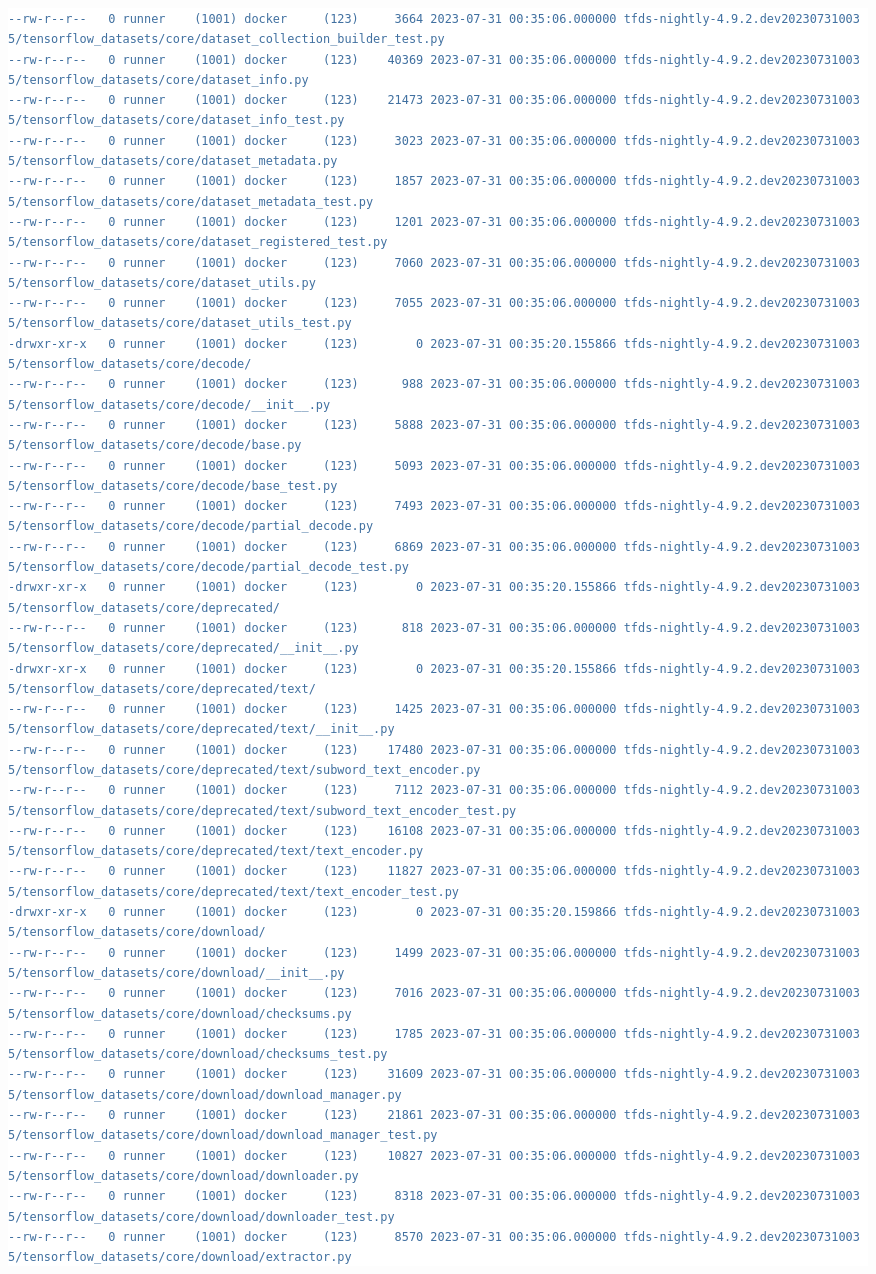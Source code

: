 ```diff
--rw-r--r--   0 runner    (1001) docker     (123)     3664 2023-07-31 00:35:06.000000 tfds-nightly-4.9.2.dev202307310035/tensorflow_datasets/core/dataset_collection_builder_test.py
--rw-r--r--   0 runner    (1001) docker     (123)    40369 2023-07-31 00:35:06.000000 tfds-nightly-4.9.2.dev202307310035/tensorflow_datasets/core/dataset_info.py
--rw-r--r--   0 runner    (1001) docker     (123)    21473 2023-07-31 00:35:06.000000 tfds-nightly-4.9.2.dev202307310035/tensorflow_datasets/core/dataset_info_test.py
--rw-r--r--   0 runner    (1001) docker     (123)     3023 2023-07-31 00:35:06.000000 tfds-nightly-4.9.2.dev202307310035/tensorflow_datasets/core/dataset_metadata.py
--rw-r--r--   0 runner    (1001) docker     (123)     1857 2023-07-31 00:35:06.000000 tfds-nightly-4.9.2.dev202307310035/tensorflow_datasets/core/dataset_metadata_test.py
--rw-r--r--   0 runner    (1001) docker     (123)     1201 2023-07-31 00:35:06.000000 tfds-nightly-4.9.2.dev202307310035/tensorflow_datasets/core/dataset_registered_test.py
--rw-r--r--   0 runner    (1001) docker     (123)     7060 2023-07-31 00:35:06.000000 tfds-nightly-4.9.2.dev202307310035/tensorflow_datasets/core/dataset_utils.py
--rw-r--r--   0 runner    (1001) docker     (123)     7055 2023-07-31 00:35:06.000000 tfds-nightly-4.9.2.dev202307310035/tensorflow_datasets/core/dataset_utils_test.py
-drwxr-xr-x   0 runner    (1001) docker     (123)        0 2023-07-31 00:35:20.155866 tfds-nightly-4.9.2.dev202307310035/tensorflow_datasets/core/decode/
--rw-r--r--   0 runner    (1001) docker     (123)      988 2023-07-31 00:35:06.000000 tfds-nightly-4.9.2.dev202307310035/tensorflow_datasets/core/decode/__init__.py
--rw-r--r--   0 runner    (1001) docker     (123)     5888 2023-07-31 00:35:06.000000 tfds-nightly-4.9.2.dev202307310035/tensorflow_datasets/core/decode/base.py
--rw-r--r--   0 runner    (1001) docker     (123)     5093 2023-07-31 00:35:06.000000 tfds-nightly-4.9.2.dev202307310035/tensorflow_datasets/core/decode/base_test.py
--rw-r--r--   0 runner    (1001) docker     (123)     7493 2023-07-31 00:35:06.000000 tfds-nightly-4.9.2.dev202307310035/tensorflow_datasets/core/decode/partial_decode.py
--rw-r--r--   0 runner    (1001) docker     (123)     6869 2023-07-31 00:35:06.000000 tfds-nightly-4.9.2.dev202307310035/tensorflow_datasets/core/decode/partial_decode_test.py
-drwxr-xr-x   0 runner    (1001) docker     (123)        0 2023-07-31 00:35:20.155866 tfds-nightly-4.9.2.dev202307310035/tensorflow_datasets/core/deprecated/
--rw-r--r--   0 runner    (1001) docker     (123)      818 2023-07-31 00:35:06.000000 tfds-nightly-4.9.2.dev202307310035/tensorflow_datasets/core/deprecated/__init__.py
-drwxr-xr-x   0 runner    (1001) docker     (123)        0 2023-07-31 00:35:20.155866 tfds-nightly-4.9.2.dev202307310035/tensorflow_datasets/core/deprecated/text/
--rw-r--r--   0 runner    (1001) docker     (123)     1425 2023-07-31 00:35:06.000000 tfds-nightly-4.9.2.dev202307310035/tensorflow_datasets/core/deprecated/text/__init__.py
--rw-r--r--   0 runner    (1001) docker     (123)    17480 2023-07-31 00:35:06.000000 tfds-nightly-4.9.2.dev202307310035/tensorflow_datasets/core/deprecated/text/subword_text_encoder.py
--rw-r--r--   0 runner    (1001) docker     (123)     7112 2023-07-31 00:35:06.000000 tfds-nightly-4.9.2.dev202307310035/tensorflow_datasets/core/deprecated/text/subword_text_encoder_test.py
--rw-r--r--   0 runner    (1001) docker     (123)    16108 2023-07-31 00:35:06.000000 tfds-nightly-4.9.2.dev202307310035/tensorflow_datasets/core/deprecated/text/text_encoder.py
--rw-r--r--   0 runner    (1001) docker     (123)    11827 2023-07-31 00:35:06.000000 tfds-nightly-4.9.2.dev202307310035/tensorflow_datasets/core/deprecated/text/text_encoder_test.py
-drwxr-xr-x   0 runner    (1001) docker     (123)        0 2023-07-31 00:35:20.159866 tfds-nightly-4.9.2.dev202307310035/tensorflow_datasets/core/download/
--rw-r--r--   0 runner    (1001) docker     (123)     1499 2023-07-31 00:35:06.000000 tfds-nightly-4.9.2.dev202307310035/tensorflow_datasets/core/download/__init__.py
--rw-r--r--   0 runner    (1001) docker     (123)     7016 2023-07-31 00:35:06.000000 tfds-nightly-4.9.2.dev202307310035/tensorflow_datasets/core/download/checksums.py
--rw-r--r--   0 runner    (1001) docker     (123)     1785 2023-07-31 00:35:06.000000 tfds-nightly-4.9.2.dev202307310035/tensorflow_datasets/core/download/checksums_test.py
--rw-r--r--   0 runner    (1001) docker     (123)    31609 2023-07-31 00:35:06.000000 tfds-nightly-4.9.2.dev202307310035/tensorflow_datasets/core/download/download_manager.py
--rw-r--r--   0 runner    (1001) docker     (123)    21861 2023-07-31 00:35:06.000000 tfds-nightly-4.9.2.dev202307310035/tensorflow_datasets/core/download/download_manager_test.py
--rw-r--r--   0 runner    (1001) docker     (123)    10827 2023-07-31 00:35:06.000000 tfds-nightly-4.9.2.dev202307310035/tensorflow_datasets/core/download/downloader.py
--rw-r--r--   0 runner    (1001) docker     (123)     8318 2023-07-31 00:35:06.000000 tfds-nightly-4.9.2.dev202307310035/tensorflow_datasets/core/download/downloader_test.py
--rw-r--r--   0 runner    (1001) docker     (123)     8570 2023-07-31 00:35:06.000000 tfds-nightly-4.9.2.dev202307310035/tensorflow_datasets/core/download/extractor.py
```